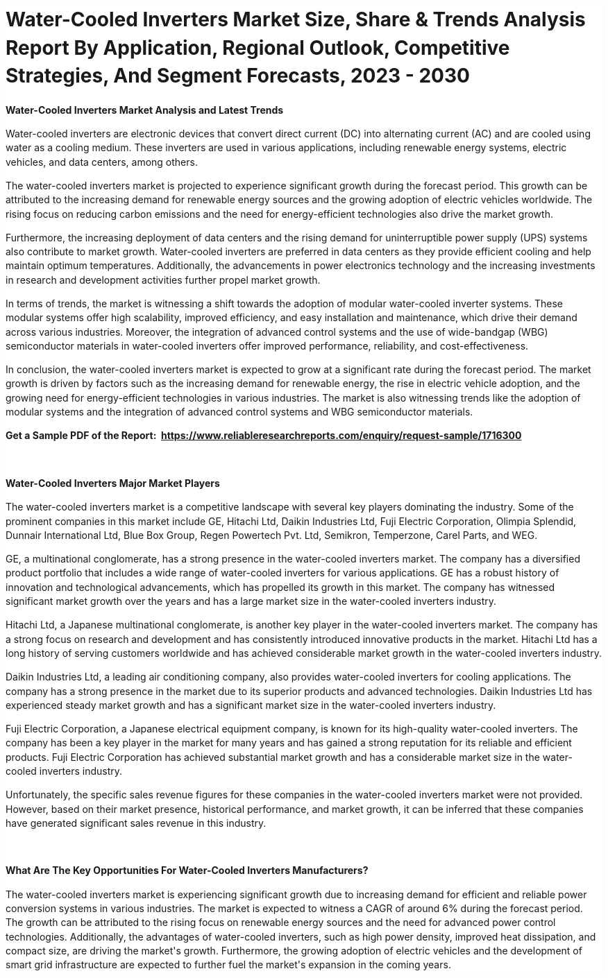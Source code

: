 <p><h1>Water-Cooled Inverters Market Size, Share & Trends Analysis Report By Application, Regional Outlook, Competitive Strategies, And Segment Forecasts, 2023 - 2030</h1></p><p><strong>Water-Cooled Inverters Market Analysis and Latest Trends</strong></p>
<p><p>Water-cooled inverters are electronic devices that convert direct current (DC) into alternating current (AC) and are cooled using water as a cooling medium. These inverters are used in various applications, including renewable energy systems, electric vehicles, and data centers, among others.</p><p>The water-cooled inverters market is projected to experience significant growth during the forecast period. This growth can be attributed to the increasing demand for renewable energy sources and the growing adoption of electric vehicles worldwide. The rising focus on reducing carbon emissions and the need for energy-efficient technologies also drive the market growth.</p><p>Furthermore, the increasing deployment of data centers and the rising demand for uninterruptible power supply (UPS) systems also contribute to market growth. Water-cooled inverters are preferred in data centers as they provide efficient cooling and help maintain optimum temperatures. Additionally, the advancements in power electronics technology and the increasing investments in research and development activities further propel market growth.</p><p>In terms of trends, the market is witnessing a shift towards the adoption of modular water-cooled inverter systems. These modular systems offer high scalability, improved efficiency, and easy installation and maintenance, which drive their demand across various industries. Moreover, the integration of advanced control systems and the use of wide-bandgap (WBG) semiconductor materials in water-cooled inverters offer improved performance, reliability, and cost-effectiveness.</p><p>In conclusion, the water-cooled inverters market is expected to grow at a significant rate during the forecast period. The market growth is driven by factors such as the increasing demand for renewable energy, the rise in electric vehicle adoption, and the growing need for energy-efficient technologies in various industries. The market is also witnessing trends like the adoption of modular systems and the integration of advanced control systems and WBG semiconductor materials.</p></p>
<p><strong>Get a Sample PDF of the Report:&nbsp; <a href="https://www.reliableresearchreports.com/enquiry/request-sample/1716300">https://www.reliableresearchreports.com/enquiry/request-sample/1716300</a></strong></p>
<p>&nbsp;</p>
<p><strong>Water-Cooled Inverters Major Market Players</strong></p>
<p><p>The water-cooled inverters market is a competitive landscape with several key players dominating the industry. Some of the prominent companies in this market include GE, Hitachi Ltd, Daikin Industries Ltd, Fuji Electric Corporation, Olimpia Splendid, Dunnair International Ltd, Blue Box Group, Regen Powertech Pvt. Ltd, Semikron, Temperzone, Carel Parts, and WEG.</p><p>GE, a multinational conglomerate, has a strong presence in the water-cooled inverters market. The company has a diversified product portfolio that includes a wide range of water-cooled inverters for various applications. GE has a robust history of innovation and technological advancements, which has propelled its growth in this market. The company has witnessed significant market growth over the years and has a large market size in the water-cooled inverters industry.</p><p>Hitachi Ltd, a Japanese multinational conglomerate, is another key player in the water-cooled inverters market. The company has a strong focus on research and development and has consistently introduced innovative products in the market. Hitachi Ltd has a long history of serving customers worldwide and has achieved considerable market growth in the water-cooled inverters industry.</p><p>Daikin Industries Ltd, a leading air conditioning company, also provides water-cooled inverters for cooling applications. The company has a strong presence in the market due to its superior products and advanced technologies. Daikin Industries Ltd has experienced steady market growth and has a significant market size in the water-cooled inverters industry.</p><p>Fuji Electric Corporation, a Japanese electrical equipment company, is known for its high-quality water-cooled inverters. The company has been a key player in the market for many years and has gained a strong reputation for its reliable and efficient products. Fuji Electric Corporation has achieved substantial market growth and has a considerable market size in the water-cooled inverters industry.</p><p>Unfortunately, the specific sales revenue figures for these companies in the water-cooled inverters market were not provided. However, based on their market presence, historical performance, and market growth, it can be inferred that these companies have generated significant sales revenue in this industry.</p></p>
<p>&nbsp;</p>
<p><strong>What Are The Key Opportunities For Water-Cooled Inverters Manufacturers?</strong></p>
<p><p>The water-cooled inverters market is experiencing significant growth due to increasing demand for efficient and reliable power conversion systems in various industries. The market is expected to witness a CAGR of around 6% during the forecast period. The growth can be attributed to the rising focus on renewable energy sources and the need for advanced power control technologies. Additionally, the advantages of water-cooled inverters, such as high power density, improved heat dissipation, and compact size, are driving the market's growth. Furthermore, the growing adoption of electric vehicles and the development of smart grid infrastructure are expected to further fuel the market's expansion in the coming years.</p></p>